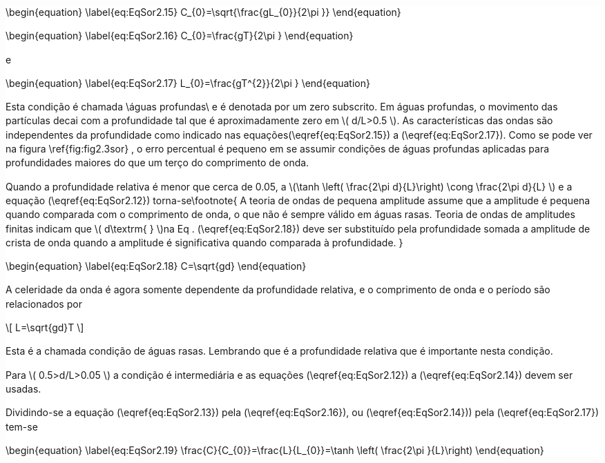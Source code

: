 
\\begin{equation} \\label{eq:EqSor2.15}
C_{0}=\\sqrt{\\frac{gL_{0}}{2\\pi }}
\\end{equation}


\\begin{equation} \\label{eq:EqSor2.16}
C_{0}=\\frac{gT}{2\\pi }
\\end{equation}

e

\\begin{equation} \\label{eq:EqSor2.17}
L_{0}=\\frac{gT^{2}}{2\\pi }
\\end{equation}


Esta condição é chamada \\águas profundas\\ e é denotada por um zero subscrito. Em águas profundas, o movimento
das partículas decai com a profundidade tal que é aproximadamente zero em \\( d/L>0.5 \\). As características das ondas são independentes da profundidade como indicado nas equações(\\eqref{eq:EqSor2.15}) a  (\\eqref{eq:EqSor2.17}). Como se pode ver na figura \\ref{fig:fig2.3sor} , o erro percentual é pequeno em se assumir condições de águas profundas aplicadas para profundidades maiores do que um terço do comprimento de onda.

Quando a profundidade relativa é menor que cerca de 0.05, a \\(\\tanh \\left( \\frac{2\\pi d}{L}\\right) \\cong \\frac{2\\pi d}{L} \\) e a equação (\\eqref{eq:EqSor2.12}) torna-se\\footnote{ A teoria de ondas de pequena amplitude assume que a amplitude é pequena quando comparada com o comprimento de onda, o que não é sempre válido em águas rasas. Teoria de ondas de amplitudes finitas indicam que \\(
d\\textrm{ } \\)na  Eq . (\\eqref{eq:EqSor2.18}) deve ser substituído pela profundidade somada a amplitude de crista de onda quando a
amplitude é significativa quando comparada à profundidade. }


\\begin{equation} \\label{eq:EqSor2.18}
C=\\sqrt{gd}
\\end{equation}


A celeridade da onda é agora somente dependente da profundidade relativa, e o comprimento de onda e o período são relacionados por


\\[
L=\\sqrt{gd}T
\\]


Esta é a chamada condição de águas rasas. Lembrando que é a profundidade relativa que é importante nesta condição.

Para \\( 0.5>d/L>0.05 \\) a condição é intermediária e as equações (\\eqref{eq:EqSor2.12}) a (\\eqref{eq:EqSor2.14}) devem ser usadas.

Dividindo-se a equação (\\eqref{eq:EqSor2.13}) pela (\\eqref{eq:EqSor2.16}), ou  (\\eqref{eq:EqSor2.14})) pela (\\eqref{eq:EqSor2.17}) tem-se


\\begin{equation} \\label{eq:EqSor2.19}
\\frac{C}{C_{0}}=\\frac{L}{L_{0}}=\\tanh \\left( \\frac{2\\pi }{L}\\right)
\\end{equation}
